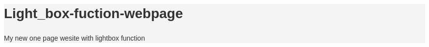 # Light_box-fuction-webpage
My new one page wesite with lightbox function
<!DOCTYPE html>
<html lang="en">
<head>
  <meta charset="UTF-8">
  <meta name="viewport" content="width=device-width, initial-scale=1.0">
  <title>Ramiz Ahmed Pathan</title>
  <style>
    body {
      margin: 0;
      font-family: Arial, sans-serif;
      background: #f4f4f4;
      color: #333;
    }

    header {
      background: #333;
      color: white;
      padding: 1rem;
      text-align: center;
    }

    .gallery {
      display: flex;
      flex-wrap: wrap;
      justify-content: center;
      gap: 10px;
      padding: 2rem;
    }

    .gallery img {
      width: 200px;
      height: 150px;
      object-fit: cover;
      cursor: pointer;
      border-radius: 5px;
      transition: transform 0.2s ease;
    }

    .gallery img:hover {
      transform: scale(1.05);
    }

    /* Lightbox styles */
    .lightbox {
      display: none;
      position: fixed;
      z-index: 999;
      left: 0;
      top: 0;
      width: 100vw;
      height: 100vh;
      background: rgba(0, 0, 0, 0.8);
      justify-content: center;
      align-items: center;
    }
